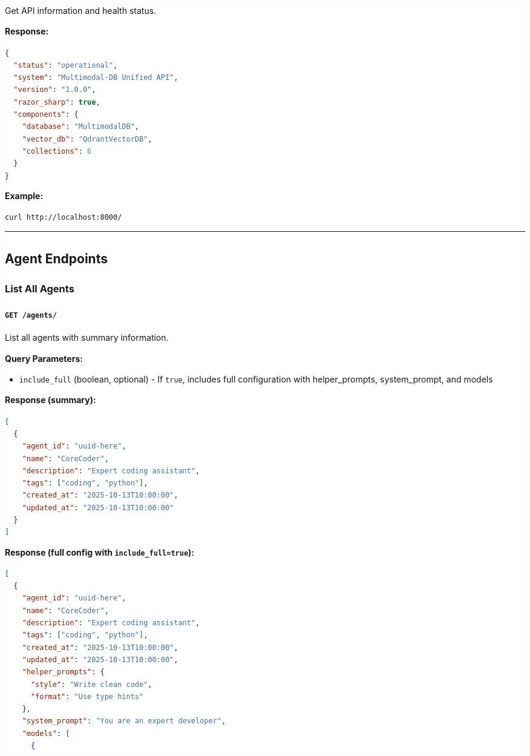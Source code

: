 Get API information and health status.

**Response:**
```json
{
  "status": "operational",
  "system": "Multimodal-DB Unified API",
  "version": "1.0.0",
  "razor_sharp": true,
  "components": {
    "database": "MultimodalDB",
    "vector_db": "QdrantVectorDB",
    "collections": 6
  }
}
```

**Example:**
```bash
curl http://localhost:8000/
```

---

## Agent Endpoints

### List All Agents

#### `GET /agents/`

List all agents with summary information.

**Query Parameters:**
- `include_full` (boolean, optional) - If `true`, includes full configuration with helper_prompts, system_prompt, and models

**Response (summary):**
```json
[
  {
    "agent_id": "uuid-here",
    "name": "CoreCoder",
    "description": "Expert coding assistant",
    "tags": ["coding", "python"],
    "created_at": "2025-10-13T10:00:00",
    "updated_at": "2025-10-13T10:00:00"
  }
]
```

**Response (full config with `include_full=true`):**
```json
[
  {
    "agent_id": "uuid-here",
    "name": "CoreCoder",
    "description": "Expert coding assistant",
    "tags": ["coding", "python"],
    "created_at": "2025-10-13T10:00:00",
    "updated_at": "2025-10-13T10:00:00",
    "helper_prompts": {
      "style": "Write clean code",
      "format": "Use type hints"
    },
    "system_prompt": "You are an expert developer",
    "models": [
      {
```